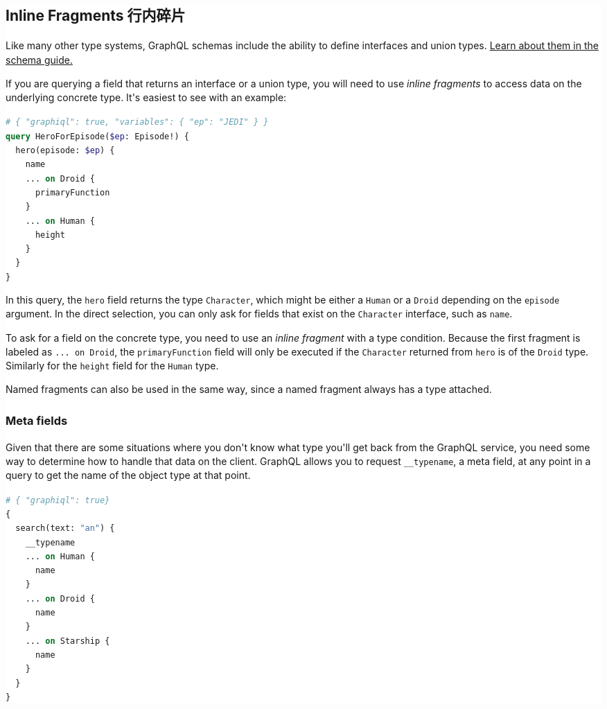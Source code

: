
## Inline Fragments 行内碎片

Like many other type systems, GraphQL schemas include the ability to define interfaces and union types. [Learn about them in the schema guide.](/learn/schema/#interfaces)

If you are querying a field that returns an interface or a union type, you will need to use *inline fragments* to access data on the underlying concrete type. It's easiest to see with an example:

```graphql
# { "graphiql": true, "variables": { "ep": "JEDI" } }
query HeroForEpisode($ep: Episode!) {
  hero(episode: $ep) {
    name
    ... on Droid {
      primaryFunction
    }
    ... on Human {
      height
    }
  }
}
```

In this query, the `hero` field returns the type `Character`, which might be either a `Human` or a `Droid` depending on the `episode` argument. In the direct selection, you can only ask for fields that exist on the `Character` interface, such as `name`.

To ask for a field on the concrete type, you need to use an _inline fragment_ with a type condition. Because the first fragment is labeled as `... on Droid`, the `primaryFunction` field will only be executed if the `Character` returned from `hero` is of the `Droid` type. Similarly for the `height` field for the `Human` type.

Named fragments can also be used in the same way, since a named fragment always has a type attached.


### Meta fields

Given that there are some situations where you don't know what type you'll get back from the GraphQL service, you need some way to determine how to handle that data on the client. GraphQL allows you to request `__typename`, a meta field, at any point in a query to get the name of the object type at that point.

```graphql
# { "graphiql": true}
{
  search(text: "an") {
    __typename
    ... on Human {
      name
    }
    ... on Droid {
      name
    }
    ... on Starship {
      name
    }
  }
}
```
